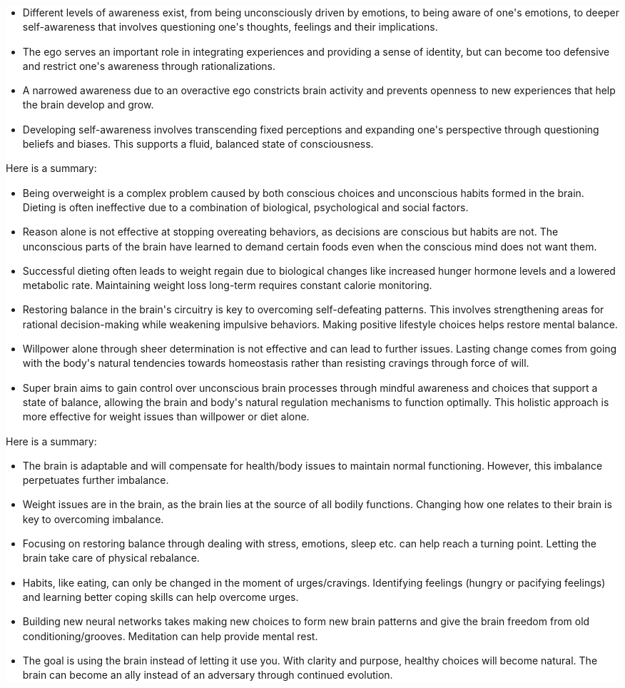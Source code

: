 - Different levels of awareness exist, from being unconsciously driven by emotions, to being aware of one's emotions, to deeper self-awareness that involves questioning one's thoughts, feelings and their implications.

- The ego serves an important role in integrating experiences and providing a sense of identity, but can become too defensive and restrict one's awareness through rationalizations. 

- A narrowed awareness due to an overactive ego constricts brain activity and prevents openness to new experiences that help the brain develop and grow.

- Developing self-awareness involves transcending fixed perceptions and expanding one's perspective through questioning beliefs and biases. This supports a fluid, balanced state of consciousness.

 Here is a summary:

- Being overweight is a complex problem caused by both conscious choices and unconscious habits formed in the brain. Dieting is often ineffective due to a combination of biological, psychological and social factors. 

- Reason alone is not effective at stopping overeating behaviors, as decisions are conscious but habits are not. The unconscious parts of the brain have learned to demand certain foods even when the conscious mind does not want them.

- Successful dieting often leads to weight regain due to biological changes like increased hunger hormone levels and a lowered metabolic rate. Maintaining weight loss long-term requires constant calorie monitoring. 

- Restoring balance in the brain's circuitry is key to overcoming self-defeating patterns. This involves strengthening areas for rational decision-making while weakening impulsive behaviors. Making positive lifestyle choices helps restore mental balance. 

- Willpower alone through sheer determination is not effective and can lead to further issues. Lasting change comes from going with the body's natural tendencies towards homeostasis rather than resisting cravings through force of will. 

- Super brain aims to gain control over unconscious brain processes through mindful awareness and choices that support a state of balance, allowing the brain and body's natural regulation mechanisms to function optimally. This holistic approach is more effective for weight issues than willpower or diet alone.

 Here is a summary:

- The brain is adaptable and will compensate for health/body issues to maintain normal functioning. However, this imbalance perpetuates further imbalance. 

- Weight issues are in the brain, as the brain lies at the source of all bodily functions. Changing how one relates to their brain is key to overcoming imbalance. 

- Focusing on restoring balance through dealing with stress, emotions, sleep etc. can help reach a turning point. Letting the brain take care of physical rebalance. 

- Habits, like eating, can only be changed in the moment of urges/cravings. Identifying feelings (hungry or pacifying feelings) and learning better coping skills can help overcome urges. 

- Building new neural networks takes making new choices to form new brain patterns and give the brain freedom from old conditioning/grooves. Meditation can help provide mental rest. 

- The goal is using the brain instead of letting it use you. With clarity and purpose, healthy choices will become natural. The brain can become an ally instead of an adversary through continued evolution.
